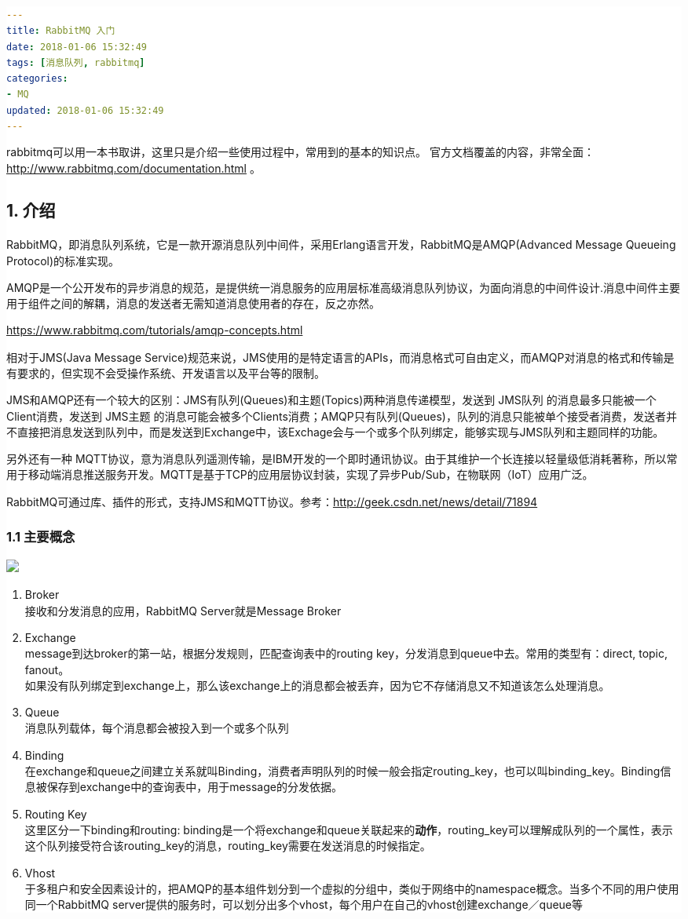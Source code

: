 ```yaml
---
title: RabbitMQ 入门
date: 2018-01-06 15:32:49
tags: [消息队列, rabbitmq]
categories:
- MQ
updated: 2018-01-06 15:32:49
---
```


rabbitmq可以用一本书取讲，这里只是介绍一些使用过程中，常用到的基本的知识点。
官方文档覆盖的内容，非常全面：http://www.rabbitmq.com/documentation.html 。

## 1. 介绍
RabbitMQ，即消息队列系统，它是一款开源消息队列中间件，采用Erlang语言开发，RabbitMQ是AMQP(Advanced Message Queueing Protocol)的标准实现。

AMQP是一个公开发布的异步消息的规范，是提供统一消息服务的应用层标准高级消息队列协议，为面向消息的中间件设计.消息中间件主要用于组件之间的解耦，消息的发送者无需知道消息使用者的存在，反之亦然。

https://www.rabbitmq.com/tutorials/amqp-concepts.html

相对于JMS(Java Message Service)规范来说，JMS使用的是特定语言的APIs，而消息格式可自由定义，而AMQP对消息的格式和传输是有要求的，但实现不会受操作系统、开发语言以及平台等的限制。

JMS和AMQP还有一个较大的区别：JMS有队列(Queues)和主题(Topics)两种消息传递模型，发送到 JMS队列 的消息最多只能被一个Client消费，发送到 JMS主题 的消息可能会被多个Clients消费；AMQP只有队列(Queues)，队列的消息只能被单个接受者消费，发送者并不直接把消息发送到队列中，而是发送到Exchange中，该Exchage会与一个或多个队列绑定，能够实现与JMS队列和主题同样的功能。

另外还有一种 MQTT协议，意为消息队列遥测传输，是IBM开发的一个即时通讯协议。由于其维护一个长连接以轻量级低消耗著称，所以常用于移动端消息推送服务开发。MQTT是基于TCP的应用层协议封装，实现了异步Pub/Sub，在物联网（IoT）应用广泛。

RabbitMQ可通过库、插件的形式，支持JMS和MQTT协议。参考：http://geek.csdn.net/news/detail/71894

### 1.1 主要概念
![](https://access.redhat.com/documentation/en-US/Red_Hat_Enterprise_MRG/2/html-single/Messaging_Programming_Reference/images/1083.png)

1. Broker  
接收和分发消息的应用，RabbitMQ Server就是Message Broker

2. Exchange  
message到达broker的第一站，根据分发规则，匹配查询表中的routing key，分发消息到queue中去。常用的类型有：direct, topic, fanout。  
如果没有队列绑定到exchange上，那么该exchange上的消息都会被丢弃，因为它不存储消息又不知道该怎么处理消息。

3. Queue  
消息队列载体，每个消息都会被投入到一个或多个队列

4. Binding  
在exchange和queue之间建立关系就叫Binding，消费者声明队列的时候一般会指定routing_key，也可以叫binding_key。Binding信息被保存到exchange中的查询表中，用于message的分发依据。

5. Routing Key  
这里区分一下binding和routing: binding是一个将exchange和queue关联起来的**动作**，routing_key可以理解成队列的一个属性，表示这个队列接受符合该routing_key的消息，routing_key需要在发送消息的时候指定。

6. Vhost  
于多租户和安全因素设计的，把AMQP的基本组件划分到一个虚拟的分组中，类似于网络中的namespace概念。当多个不同的用户使用同一个RabbitMQ server提供的服务时，可以划分出多个vhost，每个用户在自己的vhost创建exchange／queue等
